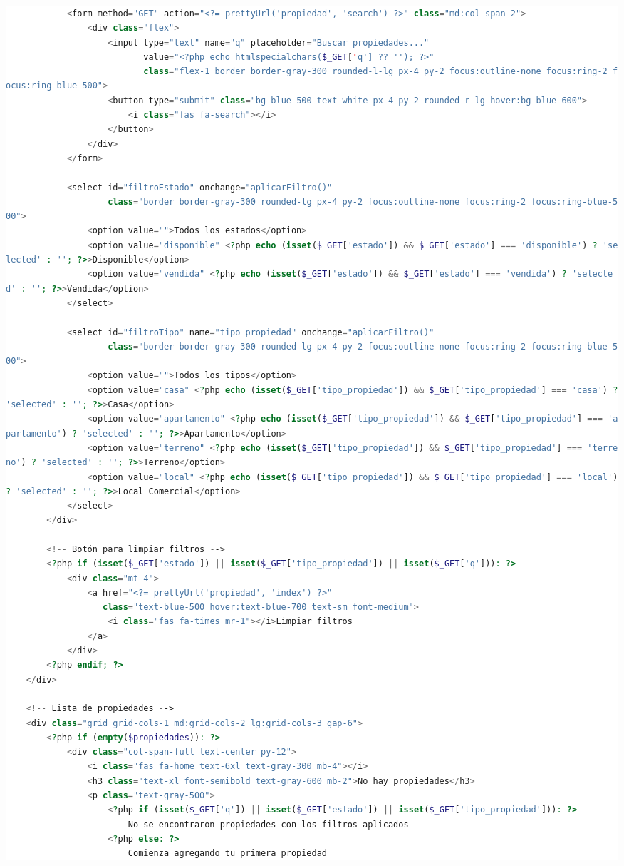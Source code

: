 ```php
            <form method="GET" action="<?= prettyUrl('propiedad', 'search') ?>" class="md:col-span-2">
                <div class="flex">
                    <input type="text" name="q" placeholder="Buscar propiedades..." 
                           value="<?php echo htmlspecialchars($_GET['q'] ?? ''); ?>"
                           class="flex-1 border border-gray-300 rounded-l-lg px-4 py-2 focus:outline-none focus:ring-2 focus:ring-blue-500">
                    <button type="submit" class="bg-blue-500 text-white px-4 py-2 rounded-r-lg hover:bg-blue-600">
                        <i class="fas fa-search"></i>
                    </button>
                </div>
            </form>
            
            <select id="filtroEstado" onchange="aplicarFiltro()" 
                    class="border border-gray-300 rounded-lg px-4 py-2 focus:outline-none focus:ring-2 focus:ring-blue-500">
                <option value="">Todos los estados</option>
                <option value="disponible" <?php echo (isset($_GET['estado']) && $_GET['estado'] === 'disponible') ? 'selected' : ''; ?>>Disponible</option>
                <option value="vendida" <?php echo (isset($_GET['estado']) && $_GET['estado'] === 'vendida') ? 'selected' : ''; ?>>Vendida</option>
            </select>
            
            <select id="filtroTipo" name="tipo_propiedad" onchange="aplicarFiltro()" 
                    class="border border-gray-300 rounded-lg px-4 py-2 focus:outline-none focus:ring-2 focus:ring-blue-500">
                <option value="">Todos los tipos</option>
                <option value="casa" <?php echo (isset($_GET['tipo_propiedad']) && $_GET['tipo_propiedad'] === 'casa') ? 'selected' : ''; ?>>Casa</option>
                <option value="apartamento" <?php echo (isset($_GET['tipo_propiedad']) && $_GET['tipo_propiedad'] === 'apartamento') ? 'selected' : ''; ?>>Apartamento</option>
                <option value="terreno" <?php echo (isset($_GET['tipo_propiedad']) && $_GET['tipo_propiedad'] === 'terreno') ? 'selected' : ''; ?>>Terreno</option>
                <option value="local" <?php echo (isset($_GET['tipo_propiedad']) && $_GET['tipo_propiedad'] === 'local') ? 'selected' : ''; ?>>Local Comercial</option>
            </select>
        </div>
        
        <!-- Botón para limpiar filtros -->
        <?php if (isset($_GET['estado']) || isset($_GET['tipo_propiedad']) || isset($_GET['q'])): ?>
            <div class="mt-4">
                <a href="<?= prettyUrl('propiedad', 'index') ?>" 
                   class="text-blue-500 hover:text-blue-700 text-sm font-medium">
                    <i class="fas fa-times mr-1"></i>Limpiar filtros
                </a>
            </div>
        <?php endif; ?>
    </div>

    <!-- Lista de propiedades -->
    <div class="grid grid-cols-1 md:grid-cols-2 lg:grid-cols-3 gap-6">
        <?php if (empty($propiedades)): ?>
            <div class="col-span-full text-center py-12">
                <i class="fas fa-home text-6xl text-gray-300 mb-4"></i>
                <h3 class="text-xl font-semibold text-gray-600 mb-2">No hay propiedades</h3>
                <p class="text-gray-500">
                    <?php if (isset($_GET['q']) || isset($_GET['estado']) || isset($_GET['tipo_propiedad'])): ?>
                        No se encontraron propiedades con los filtros aplicados
                    <?php else: ?>
                        Comienza agregando tu primera propiedad
```
